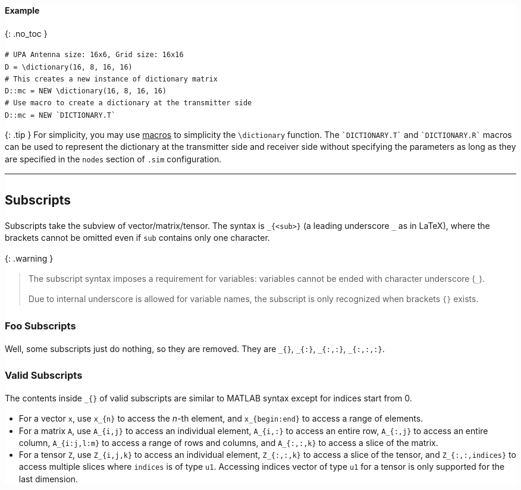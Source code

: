 #### Example
{: .no_toc }

```alg
# UPA Antenna size: 16x6, Grid size: 16x16
D = \dictionary(16, 8, 16, 16)
# This creates a new instance of dictionary matrix
D::mc = NEW \dictionary(16, 8, 16, 16)
# Use macro to create a dictionary at the transmitter side
D::mc = NEW `DICTIONARY.T`
```

{: .tip }
For simplicity, you may use [macros](macro)
to simplicity the `\dictionary` function.
The `` `DICTIONARY.T` `` and `` `DICTIONARY.R` `` macros
can be used to represent the dictionary at the transmitter side and receiver side
without specifying the parameters as long as they are specified in the `nodes`
section of `.sim` configuration.


***

## Subscripts
Subscripts take the subview of vector/matrix/tensor.
The syntax is `_{<sub>}` (a leading underscore `_` as in LaTeX),
where the brackets cannot be omitted
even if `sub` contains only one character.

{: .warning }
> The subscript syntax imposes a requirement for variables:
> variables cannot be ended with character underscore (`_`).
>
> Due to internal underscore is allowed for variable names,
> the subscript is only recognized when brackets `{}` exists.

### Foo Subscripts
Well, some subscripts just do nothing, so they are removed.
They are `_{}`, `_{:}`, `_{:,:}`, `_{:,:,:}`.

### Valid Subscripts
The contents inside `_{}` of valid subscripts are similar
to MATLAB syntax except for indices start from 0.

- For a vector `x`, use `x_{n}` to access the *n*-th element, and `x_{begin:end}` to access a range of elements.
- For a matrix `A`, use `A_{i,j}` to access an individual element, `A_{i,:}` to access an entire row, `A_{:,j}` to access an entire column, `A_{i:j,l:m}` to access a range of rows and columns, and `A_{:,:,k}` to access a slice of the matrix.
- For a tensor `Z`, use `Z_{i,j,k}` to access an individual element, `Z_{:,:,k}` to access a slice of the tensor, and `Z_{:,:,indices}` to access multiple slices where `indices` is of type `u1`. Accessing indices vector of type `u1` for a tensor is only supported for the last dimension.
